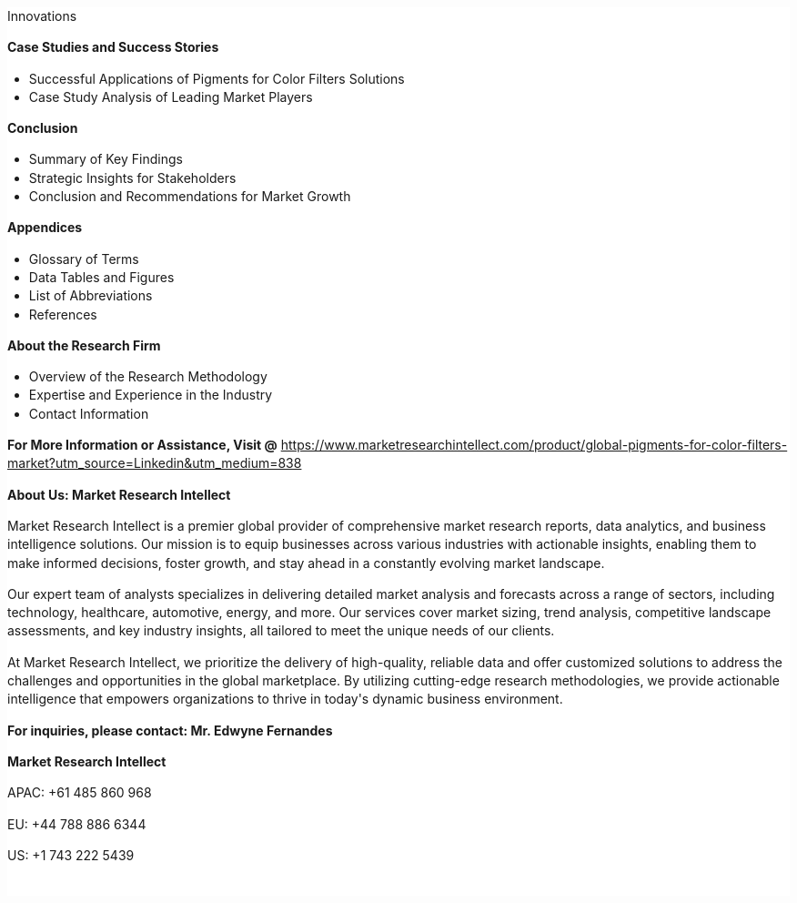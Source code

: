 Innovations</li></ul><p><strong>Case Studies and Success Stories</strong></p><ul><li>Successful Applications of Pigments for Color Filters Solutions</li><li>Case Study Analysis of Leading Market Players</li></ul><p><strong>Conclusion</strong></p><ul><li>Summary of Key Findings</li><li>Strategic Insights for Stakeholders</li><li>Conclusion and Recommendations for Market Growth</li></ul><p><strong>Appendices</strong></p><ul><li>Glossary of Terms</li><li>Data Tables and Figures</li><li>List of Abbreviations</li><li>References</li></ul><p><strong>About the Research Firm</strong></p><ul><li>Overview of the Research Methodology</li><li>Expertise and Experience in the Industry</li><li>Contact Information</li></ul></div><div class="article-main__content" data-test-id="publishing-text-block"><p><span class="font-[700]"><strong>For More Information or Assistance, Visit @</strong>&nbsp;<a href="https://www.marketresearchintellect.com/product/global-pigments-for-color-filters-market?utm_source=Linkedin&utm_medium=838">https://www.marketresearchintellect.com/product/global-pigments-for-color-filters-market?utm_source=Linkedin&utm_medium=838</a></span></p><p><strong>About Us: Market Research Intellect</strong></p><p>Market Research Intellect is a premier global provider of comprehensive market research reports, data analytics, and business intelligence solutions. Our mission is to equip businesses across various industries with actionable insights, enabling them to make informed decisions, foster growth, and stay ahead in a constantly evolving market landscape.</p><p>Our expert team of analysts specializes in delivering detailed market analysis and forecasts across a range of sectors, including technology, healthcare, automotive, energy, and more. Our services cover market sizing, trend analysis, competitive landscape assessments, and key industry insights, all tailored to meet the unique needs of our clients.</p><p>At Market Research Intellect, we prioritize the delivery of high-quality, reliable data and offer customized solutions to address the challenges and opportunities in the global marketplace. By utilizing cutting-edge research methodologies, we provide actionable intelligence that empowers organizations to thrive in today's dynamic business environment.</p><p><strong>For inquiries, please contact: Mr. Edwyne Fernandes</strong></p><p><strong>Market Research Intellect</strong></p><p>APAC: +61 485 860 968</p><p>EU: +44 788 886 6344</p><p>US: +1 743 222 5439</p></div><div class="article-main__content" data-test-id="publishing-text-block">&nbsp;</div>

